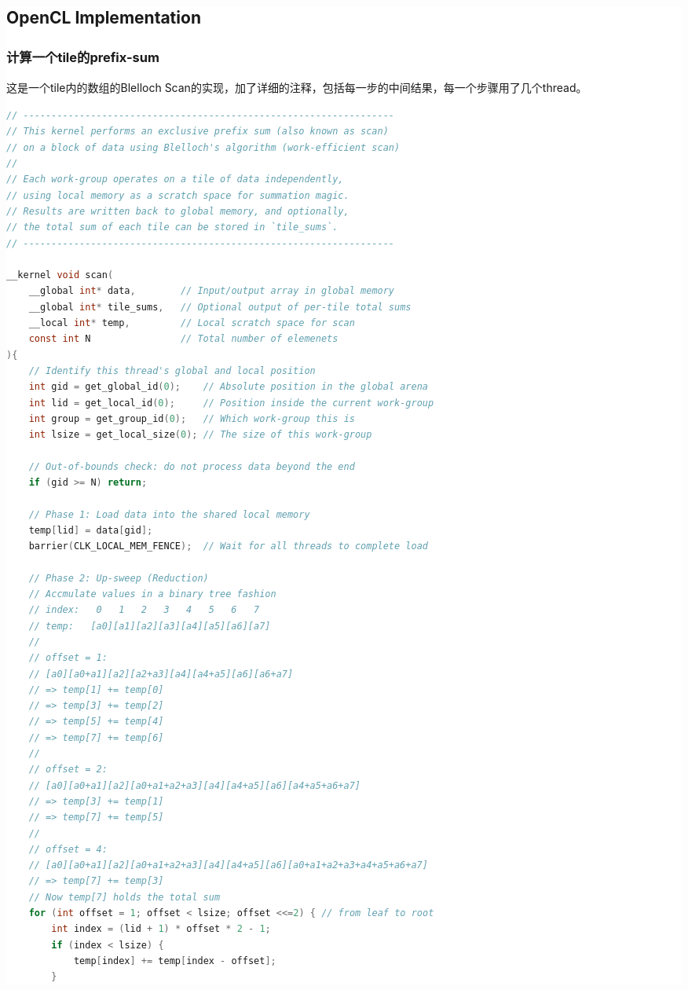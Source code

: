 ## OpenCL Implementation

### 计算一个tile的prefix-sum

这是一个tile内的数组的Blelloch Scan的实现，加了详细的注释，包括每一步的中间结果，每一个步骤用了几个thread。

```C
// ------------------------------------------------------------------
// This kernel performs an exclusive prefix sum (also known as scan)
// on a block of data using Blelloch's algorithm (work-efficient scan)
//
// Each work-group operates on a tile of data independently,
// using local memory as a scratch space for summation magic.
// Results are written back to global memory, and optionally,
// the total sum of each tile can be stored in `tile_sums`.
// ------------------------------------------------------------------

__kernel void scan(
    __global int* data,        // Input/output array in global memory
    __global int* tile_sums,   // Optional output of per-tile total sums
    __local int* temp,         // Local scratch space for scan
    const int N                // Total number of elemenets
){ 
    // Identify this thread's global and local position
    int gid = get_global_id(0);    // Absolute position in the global arena
    int lid = get_local_id(0);     // Position inside the current work-group
    int group = get_group_id(0);   // Which work-group this is
    int lsize = get_local_size(0); // The size of this work-group

    // Out-of-bounds check: do not process data beyond the end
    if (gid >= N) return;

    // Phase 1: Load data into the shared local memory
    temp[lid] = data[gid];
    barrier(CLK_LOCAL_MEM_FENCE);  // Wait for all threads to complete load

    // Phase 2: Up-sweep (Reduction)
    // Accmulate values in a binary tree fashion
    // index:   0   1   2   3   4   5   6   7
    // temp:   [a0][a1][a2][a3][a4][a5][a6][a7]
    //
    // offset = 1:
    // [a0][a0+a1][a2][a2+a3][a4][a4+a5][a6][a6+a7]
    // => temp[1] += temp[0]
    // => temp[3] += temp[2]
    // => temp[5] += temp[4]
    // => temp[7] += temp[6]
    //
    // offset = 2:
    // [a0][a0+a1][a2][a0+a1+a2+a3][a4][a4+a5][a6][a4+a5+a6+a7]
    // => temp[3] += temp[1]
    // => temp[7] += temp[5]
    //
    // offset = 4:
    // [a0][a0+a1][a2][a0+a1+a2+a3][a4][a4+a5][a6][a0+a1+a2+a3+a4+a5+a6+a7]
    // => temp[7] += temp[3]
    // Now temp[7] holds the total sum
    for (int offset = 1; offset < lsize; offset <<=2) { // from leaf to root
        int index = (lid + 1) * offset * 2 - 1;
        if (index < lsize) {
            temp[index] += temp[index - offset];
        }

```